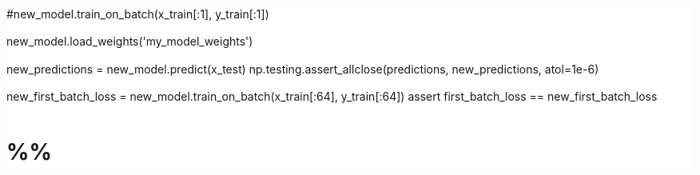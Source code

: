 #new_model.train_on_batch(x_train[:1], y_train[:1])

new_model.load_weights('my_model_weights')

new_predictions = new_model.predict(x_test)
np.testing.assert_allclose(predictions, new_predictions, atol=1e-6)


new_first_batch_loss = new_model.train_on_batch(x_train[:64], y_train[:64])
assert first_batch_loss == new_first_batch_loss


# %%



